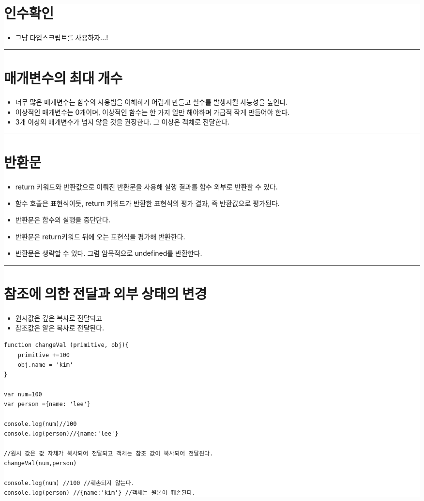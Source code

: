 
# 인수확인

- 그냥 타입스크립트를 사용하자...!

---

# 매개변수의 최대 개수

- 너무 많은 매개변수는 함수의 사용법을 이해하기 어렵게 만들고 실수를 발생시킬 사능성을 높인다.
- 이상적인 매개변수는 0개이며, 이상적인 함수는 한 가지 일만 해야하며 가급적 작게 만들어야 한다.
- 3개 이상의 매개변수가 넘지 않을 것을 권장한다. 그 이상은 객체로 전달한다.

---

# 반환문

- return 키워드와 반환값으로 이뤄진 반환문을 사용해 실행 결과를 함수 외부로 반환할 수 있다.
- 함수 호출은 표현식이듯, return 키워드가 반환한 표현식의 평가 결과, 즉 반환값으로 평가된다.

- 반환문은 함수의 실행을 중단단다.
- 반환문은 return키워드 뒤에 오는 표현식을 평가해 반환한다.
- 반환문은 생략할 수 있다. 그럼 암묵적으로 undefined를 반환한다.

---

# 참조에 의한 전달과 외부 상태의 변경

- 원시값은 깊은 복사로 전달되고
- 참조값은 얕은 복사로 전달된다.

```
function changeVal (primitive, obj){
    primitive +=100
    obj.name = 'kim'
}

var num=100
var person ={name: 'lee'}

console.log(num)//100
console.log(person)//{name:'lee'}

//원시 값은 값 자체가 복사되어 전달되고 객체는 참조 값이 복사되어 전달된다.
changeVal(num,person)

console.log(num) //100 //훼손되지 않는다.
console.log(person) //{name:'kim'} //객체는 원본이 훼손된다.

```
